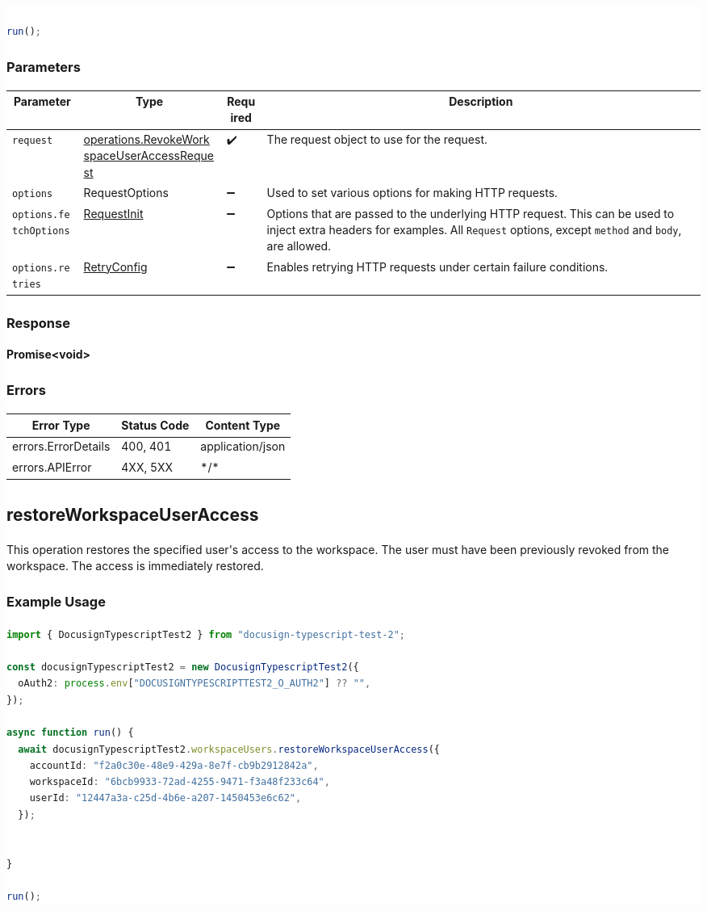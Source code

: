```typescript

run();
```

### Parameters

| Parameter                                                                                                                                                                      | Type                                                                                                                                                                           | Required                                                                                                                                                                       | Description                                                                                                                                                                    |
| ------------------------------------------------------------------------------------------------------------------------------------------------------------------------------ | ------------------------------------------------------------------------------------------------------------------------------------------------------------------------------ | ------------------------------------------------------------------------------------------------------------------------------------------------------------------------------ | ------------------------------------------------------------------------------------------------------------------------------------------------------------------------------ |
| `request`                                                                                                                                                                      | [operations.RevokeWorkspaceUserAccessRequest](../../models/operations/revokeworkspaceuseraccessrequest.md)                                                                     | :heavy_check_mark:                                                                                                                                                             | The request object to use for the request.                                                                                                                                     |
| `options`                                                                                                                                                                      | RequestOptions                                                                                                                                                                 | :heavy_minus_sign:                                                                                                                                                             | Used to set various options for making HTTP requests.                                                                                                                          |
| `options.fetchOptions`                                                                                                                                                         | [RequestInit](https://developer.mozilla.org/en-US/docs/Web/API/Request/Request#options)                                                                                        | :heavy_minus_sign:                                                                                                                                                             | Options that are passed to the underlying HTTP request. This can be used to inject extra headers for examples. All `Request` options, except `method` and `body`, are allowed. |
| `options.retries`                                                                                                                                                              | [RetryConfig](../../lib/utils/retryconfig.md)                                                                                                                                  | :heavy_minus_sign:                                                                                                                                                             | Enables retrying HTTP requests under certain failure conditions.                                                                                                               |

### Response

**Promise\<void\>**

### Errors

| Error Type          | Status Code         | Content Type        |
| ------------------- | ------------------- | ------------------- |
| errors.ErrorDetails | 400, 401            | application/json    |
| errors.APIError     | 4XX, 5XX            | \*/\*               |

## restoreWorkspaceUserAccess

This operation restores the specified user's access to the workspace. The user must have been previously revoked from the workspace. The access is immediately restored.

### Example Usage

```typescript
import { DocusignTypescriptTest2 } from "docusign-typescript-test-2";

const docusignTypescriptTest2 = new DocusignTypescriptTest2({
  oAuth2: process.env["DOCUSIGNTYPESCRIPTTEST2_O_AUTH2"] ?? "",
});

async function run() {
  await docusignTypescriptTest2.workspaceUsers.restoreWorkspaceUserAccess({
    accountId: "f2a0c30e-48e9-429a-8e7f-cb9b2912842a",
    workspaceId: "6bcb9933-72ad-4255-9471-f3a48f233c64",
    userId: "12447a3a-c25d-4b6e-a207-1450453e6c62",
  });


}

run();
```
